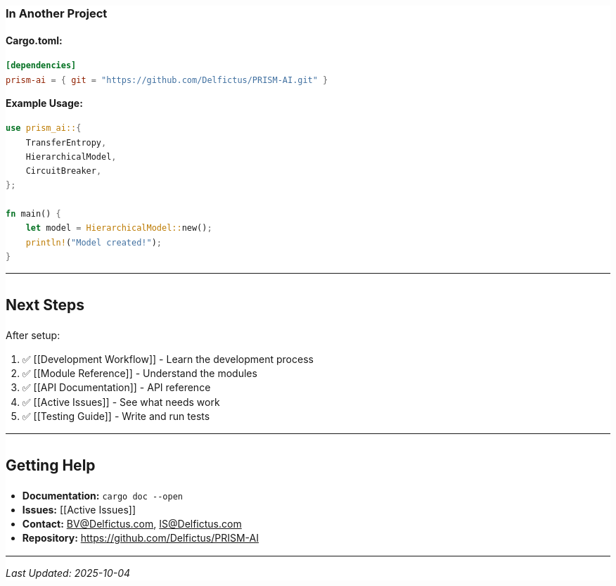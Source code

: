 ### In Another Project

**Cargo.toml:**
```toml
[dependencies]
prism-ai = { git = "https://github.com/Delfictus/PRISM-AI.git" }
```

**Example Usage:**
```rust
use prism_ai::{
    TransferEntropy,
    HierarchicalModel,
    CircuitBreaker,
};

fn main() {
    let model = HierarchicalModel::new();
    println!("Model created!");
}
```

---

## Next Steps

After setup:
1. ✅ [[Development Workflow]] - Learn the development process
2. ✅ [[Module Reference]] - Understand the modules
3. ✅ [[API Documentation]] - API reference
4. ✅ [[Active Issues]] - See what needs work
5. ✅ [[Testing Guide]] - Write and run tests

---

## Getting Help

- **Documentation:** `cargo doc --open`
- **Issues:** [[Active Issues]]
- **Contact:** BV@Delfictus.com, IS@Delfictus.com
- **Repository:** https://github.com/Delfictus/PRISM-AI

---

*Last Updated: 2025-10-04*
